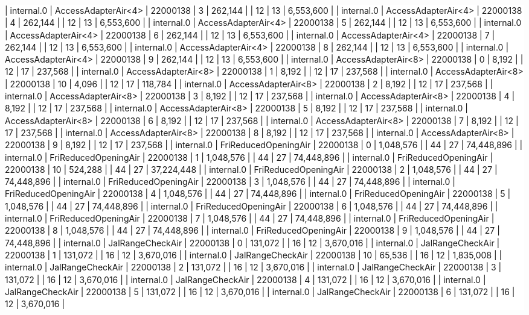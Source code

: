 | internal.0 | AccessAdapterAir<4> | 22000138 | 3 | 262,144 |  | 12 | 13 | 6,553,600 | 
| internal.0 | AccessAdapterAir<4> | 22000138 | 4 | 262,144 |  | 12 | 13 | 6,553,600 | 
| internal.0 | AccessAdapterAir<4> | 22000138 | 5 | 262,144 |  | 12 | 13 | 6,553,600 | 
| internal.0 | AccessAdapterAir<4> | 22000138 | 6 | 262,144 |  | 12 | 13 | 6,553,600 | 
| internal.0 | AccessAdapterAir<4> | 22000138 | 7 | 262,144 |  | 12 | 13 | 6,553,600 | 
| internal.0 | AccessAdapterAir<4> | 22000138 | 8 | 262,144 |  | 12 | 13 | 6,553,600 | 
| internal.0 | AccessAdapterAir<4> | 22000138 | 9 | 262,144 |  | 12 | 13 | 6,553,600 | 
| internal.0 | AccessAdapterAir<8> | 22000138 | 0 | 8,192 |  | 12 | 17 | 237,568 | 
| internal.0 | AccessAdapterAir<8> | 22000138 | 1 | 8,192 |  | 12 | 17 | 237,568 | 
| internal.0 | AccessAdapterAir<8> | 22000138 | 10 | 4,096 |  | 12 | 17 | 118,784 | 
| internal.0 | AccessAdapterAir<8> | 22000138 | 2 | 8,192 |  | 12 | 17 | 237,568 | 
| internal.0 | AccessAdapterAir<8> | 22000138 | 3 | 8,192 |  | 12 | 17 | 237,568 | 
| internal.0 | AccessAdapterAir<8> | 22000138 | 4 | 8,192 |  | 12 | 17 | 237,568 | 
| internal.0 | AccessAdapterAir<8> | 22000138 | 5 | 8,192 |  | 12 | 17 | 237,568 | 
| internal.0 | AccessAdapterAir<8> | 22000138 | 6 | 8,192 |  | 12 | 17 | 237,568 | 
| internal.0 | AccessAdapterAir<8> | 22000138 | 7 | 8,192 |  | 12 | 17 | 237,568 | 
| internal.0 | AccessAdapterAir<8> | 22000138 | 8 | 8,192 |  | 12 | 17 | 237,568 | 
| internal.0 | AccessAdapterAir<8> | 22000138 | 9 | 8,192 |  | 12 | 17 | 237,568 | 
| internal.0 | FriReducedOpeningAir | 22000138 | 0 | 1,048,576 |  | 44 | 27 | 74,448,896 | 
| internal.0 | FriReducedOpeningAir | 22000138 | 1 | 1,048,576 |  | 44 | 27 | 74,448,896 | 
| internal.0 | FriReducedOpeningAir | 22000138 | 10 | 524,288 |  | 44 | 27 | 37,224,448 | 
| internal.0 | FriReducedOpeningAir | 22000138 | 2 | 1,048,576 |  | 44 | 27 | 74,448,896 | 
| internal.0 | FriReducedOpeningAir | 22000138 | 3 | 1,048,576 |  | 44 | 27 | 74,448,896 | 
| internal.0 | FriReducedOpeningAir | 22000138 | 4 | 1,048,576 |  | 44 | 27 | 74,448,896 | 
| internal.0 | FriReducedOpeningAir | 22000138 | 5 | 1,048,576 |  | 44 | 27 | 74,448,896 | 
| internal.0 | FriReducedOpeningAir | 22000138 | 6 | 1,048,576 |  | 44 | 27 | 74,448,896 | 
| internal.0 | FriReducedOpeningAir | 22000138 | 7 | 1,048,576 |  | 44 | 27 | 74,448,896 | 
| internal.0 | FriReducedOpeningAir | 22000138 | 8 | 1,048,576 |  | 44 | 27 | 74,448,896 | 
| internal.0 | FriReducedOpeningAir | 22000138 | 9 | 1,048,576 |  | 44 | 27 | 74,448,896 | 
| internal.0 | JalRangeCheckAir | 22000138 | 0 | 131,072 |  | 16 | 12 | 3,670,016 | 
| internal.0 | JalRangeCheckAir | 22000138 | 1 | 131,072 |  | 16 | 12 | 3,670,016 | 
| internal.0 | JalRangeCheckAir | 22000138 | 10 | 65,536 |  | 16 | 12 | 1,835,008 | 
| internal.0 | JalRangeCheckAir | 22000138 | 2 | 131,072 |  | 16 | 12 | 3,670,016 | 
| internal.0 | JalRangeCheckAir | 22000138 | 3 | 131,072 |  | 16 | 12 | 3,670,016 | 
| internal.0 | JalRangeCheckAir | 22000138 | 4 | 131,072 |  | 16 | 12 | 3,670,016 | 
| internal.0 | JalRangeCheckAir | 22000138 | 5 | 131,072 |  | 16 | 12 | 3,670,016 | 
| internal.0 | JalRangeCheckAir | 22000138 | 6 | 131,072 |  | 16 | 12 | 3,670,016 | 